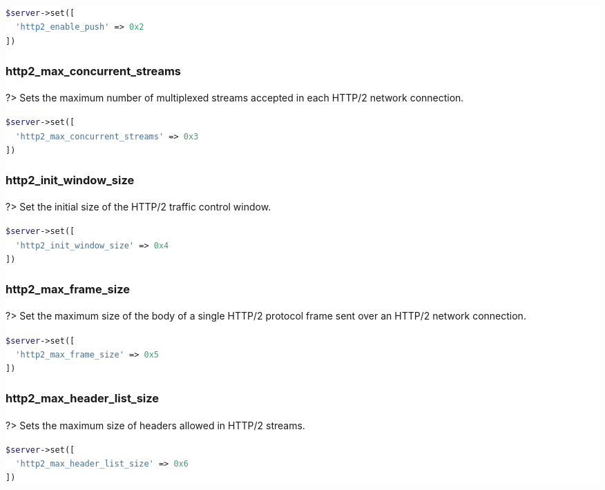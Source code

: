 ```php
$server->set([
  'http2_enable_push' => 0x2
])
```
### http2_max_concurrent_streams

?> Sets the maximum number of multiplexed streams accepted in each HTTP/2 network connection.

```php
$server->set([
  'http2_max_concurrent_streams' => 0x3
])
```
### http2_init_window_size

?> Set the initial size of the HTTP/2 traffic control window.

```php
$server->set([
  'http2_init_window_size' => 0x4
])
```
### http2_max_frame_size

?> Set the maximum size of the body of a single HTTP/2 protocol frame sent over an HTTP/2 network connection.

```php
$server->set([
  'http2_max_frame_size' => 0x5
])
```
### http2_max_header_list_size

?> Sets the maximum size of headers allowed in HTTP/2 streams.

```php
$server->set([
  'http2_max_header_list_size' => 0x6
])
```
